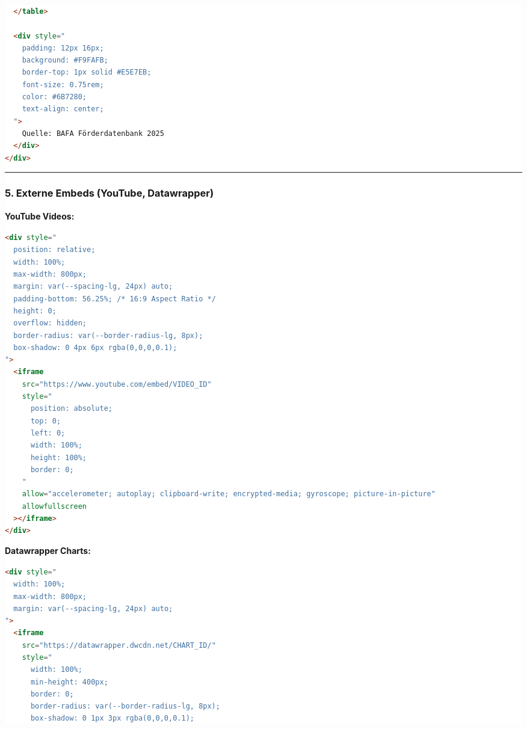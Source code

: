 ```html
  </table>
  
  <div style="
    padding: 12px 16px;
    background: #F9FAFB;
    border-top: 1px solid #E5E7EB;
    font-size: 0.75rem;
    color: #6B7280;
    text-align: center;
  ">
    Quelle: BAFA Förderdatenbank 2025
  </div>
</div>
```

---

### 5. Externe Embeds (YouTube, Datawrapper)

**YouTube Videos:**
```html
<div style="
  position: relative;
  width: 100%;
  max-width: 800px;
  margin: var(--spacing-lg, 24px) auto;
  padding-bottom: 56.25%; /* 16:9 Aspect Ratio */
  height: 0;
  overflow: hidden;
  border-radius: var(--border-radius-lg, 8px);
  box-shadow: 0 4px 6px rgba(0,0,0,0.1);
">
  <iframe
    src="https://www.youtube.com/embed/VIDEO_ID"
    style="
      position: absolute;
      top: 0;
      left: 0;
      width: 100%;
      height: 100%;
      border: 0;
    "
    allow="accelerometer; autoplay; clipboard-write; encrypted-media; gyroscope; picture-in-picture"
    allowfullscreen
  ></iframe>
</div>
```

**Datawrapper Charts:**
```html
<div style="
  width: 100%;
  max-width: 800px;
  margin: var(--spacing-lg, 24px) auto;
">
  <iframe
    src="https://datawrapper.dwcdn.net/CHART_ID/"
    style="
      width: 100%;
      min-height: 400px;
      border: 0;
      border-radius: var(--border-radius-lg, 8px);
      box-shadow: 0 1px 3px rgba(0,0,0,0.1);
```